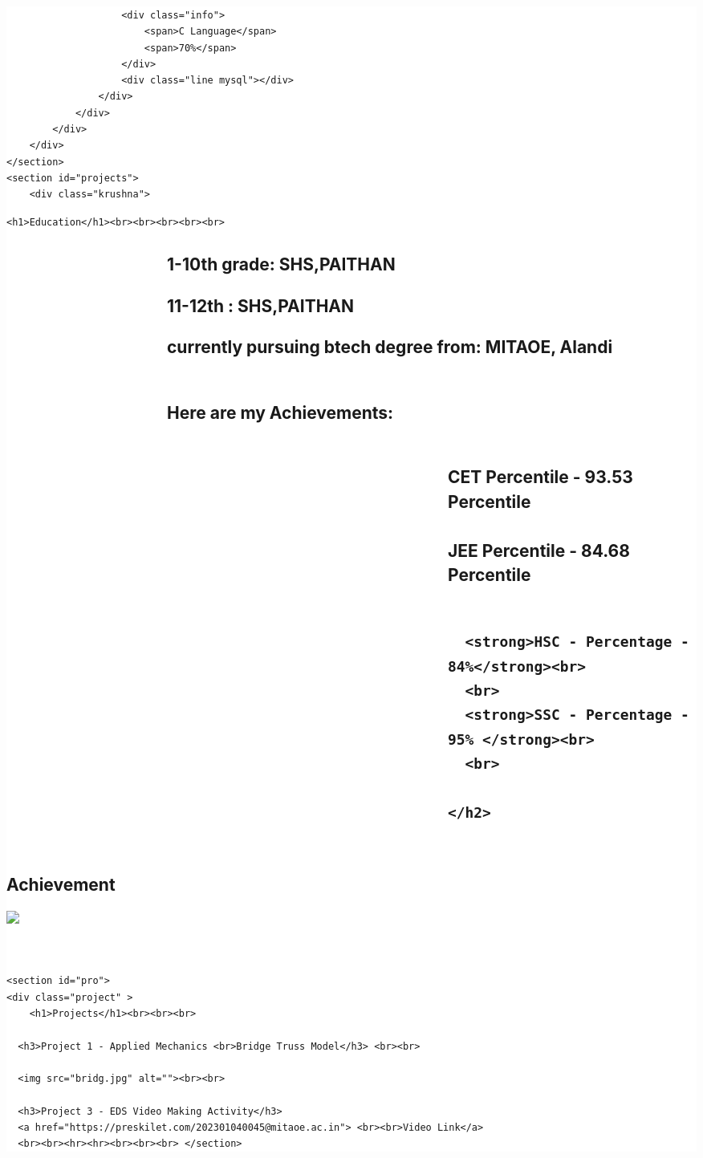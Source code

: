                         <div class="info">
                            <span>C Language</span>
                            <span>70%</span>
                        </div>
                        <div class="line mysql"></div>
                    </div>
                </div>
            </div>
        </div>
    </section>
    <section id="projects">
        <div class="krushna">
 
<div class="Diksha"  >

    <h1>Education</h1><br><br><br><br><br>
   <h2 style="margin-left: 200px;  margin-bottom : 50px "  >
     <p>1-10th grade: SHS,PAITHAN</p>
    <p>11-12th : SHS,PAITHAN</p>
    <p>currently pursuing btech degree from:  MITAOE, Alandi</p><br>
    <strong>Here are my Achievements:</strong>
</h2>
    <h2 style="margin-left: 550px;  margin-bottom : 60px "  >
      <strong>CET Percentile - 93.53 Percentile</strong><br><br>
      <strong>JEE Percentile - 84.68 Percentile</strong><br><br>
     
      <strong>HSC - Percentage - 84%</strong><br>
      <br>
      <strong>SSC - Percentage - 95% </strong><br>
      <br>

    </h2>



</div>
<section id="Achievement">
<h1>Achievement</h1>

<img src="certificate.jpg" height="350">
<br><br><br>

</section>
</div>


        
    <section id="pro">        
    <div class="project" >
        <h1>Projects</h1><br><br><br>
      
      <h3>Project 1 - Applied Mechanics <br>Bridge Truss Model</h3> <br><br>

      <img src="bridg.jpg" alt=""><br><br>
      
      <h3>Project 3 - EDS Video Making Activity</h3> 
      <a href="https://preskilet.com/202301040045@mitaoe.ac.in"> <br><br>Video Link</a>
      <br><br><hr><hr><br><br><br> </section>
       